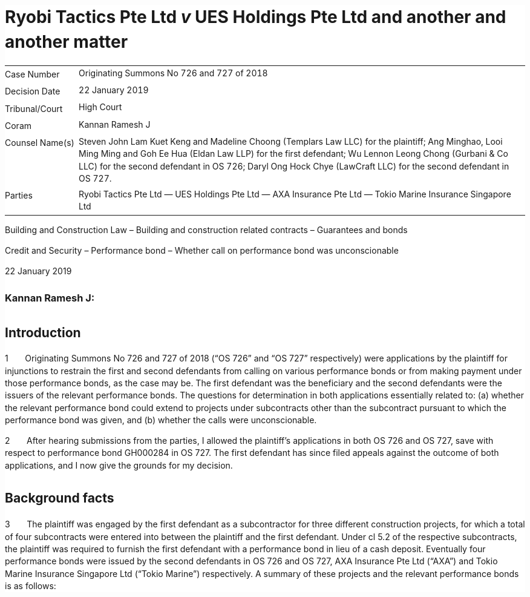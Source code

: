 # Ryobi Tactics Pte Ltd _v_ UES Holdings Pte Ltd and another and another matter  

<table id="info-table"><tbody><tr class="info-row"><td class="txt-label" style="padding: 4px 0px; white-space: nowrap" valign="top">Case Number</td><td class="txt-body">Originating Summons No 726 and 727 of 2018</td></tr><tr class="info-row"><td class="txt-label" style="padding: 4px 0px; white-space: nowrap" valign="top">Decision Date</td><td class="txt-body">22 January 2019</td></tr><tr class="info-row"><td class="txt-label" style="padding: 4px 0px; white-space: nowrap" valign="top">Tribunal/Court</td><td class="txt-body">High Court</td></tr><tr class="info-row"><td class="txt-label" style="padding: 4px 0px; white-space: nowrap" valign="top">Coram</td><td class="txt-body">Kannan Ramesh J</td></tr><tr class="info-row"><td class="txt-label" style="padding: 4px 0px; white-space: nowrap" valign="top">Counsel Name(s)</td><td class="txt-body">Steven John Lam Kuet Keng and Madeline Choong (Templars Law LLC) for the plaintiff; Ang Minghao, Looi Ming Ming and Goh Ee Hua (Eldan Law LLP) for the first defendant; Wu Lennon Leong Chong (Gurbani &amp; Co LLC) for the second defendant in OS 726; Daryl Ong Hock Chye (LawCraft LLC) for the second defendant in OS 727.</td></tr><tr class="info-row"><td class="txt-label" style="padding: 4px 0px; white-space: nowrap" valign="top">Parties</td><td class="txt-body">Ryobi Tactics Pte Ltd — UES Holdings Pte Ltd — AXA Insurance Pte Ltd — Tokio Marine Insurance Singapore Ltd</td></tr></tbody></table>

Building and Construction Law – Building and construction related contracts – Guarantees and bonds

Credit and Security – Performance bond – Whether call on performance bond was unconscionable

22 January 2019

### Kannan Ramesh J:

## Introduction

1       Originating Summons No 726 and 727 of 2018 (“OS 726” and “OS 727” respectively) were applications by the plaintiff for injunctions to restrain the first and second defendants from calling on various performance bonds or from making payment under those performance bonds, as the case may be. The first defendant was the beneficiary and the second defendants were the issuers of the relevant performance bonds. The questions for determination in both applications essentially related to: (a) whether the relevant performance bond could extend to projects under subcontracts other than the subcontract pursuant to which the performance bond was given, and (b) whether the calls were unconscionable.

2       After hearing submissions from the parties, I allowed the plaintiff’s applications in both OS 726 and OS 727, save with respect to performance bond GH000284 in OS 727. The first defendant has since filed appeals against the outcome of both applications, and I now give the grounds for my decision.

## Background facts

3       The plaintiff was engaged by the first defendant as a subcontractor for three different construction projects, for which a total of four subcontracts were entered into between the plaintiff and the first defendant. Under cl 5.2 of the respective subcontracts, the plaintiff was required to furnish the first defendant with a performance bond in lieu of a cash deposit. Eventually four performance bonds were issued by the second defendants in OS 726 and OS 727, AXA Insurance Pte Ltd (“AXA”) and Tokio Marine Insurance Singapore Ltd (“Tokio Marine”) respectively. A summary of these projects and the relevant performance bonds is as follows:
